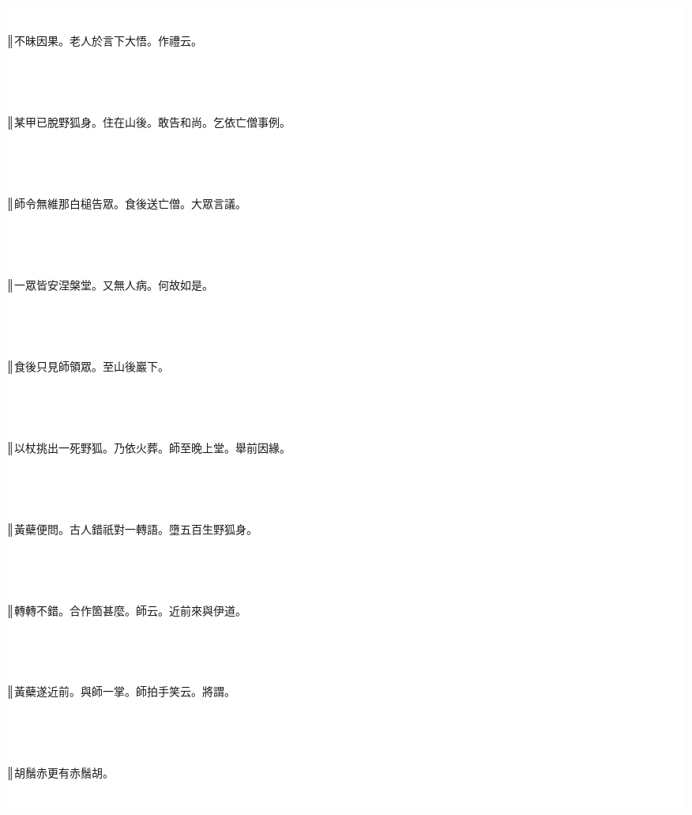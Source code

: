 &nbsp;


║不昧因果。老人於言下大悟。作禮云。

&nbsp;

&nbsp;


║某甲已脫野狐身。住在山後。敢告和尚。乞依亡僧事例。

&nbsp;

&nbsp;


║師令無維那白槌告眾。食後送亡僧。大眾言議。

&nbsp;

&nbsp;


║一眾皆安涅槃堂。又無人病。何故如是。

&nbsp;

&nbsp;


║食後只見師領眾。至山後巖下。

&nbsp;

&nbsp;


║以杖挑出一死野狐。乃依火葬。師至晚上堂。舉前因緣。

&nbsp;

&nbsp;


║黃蘗便問。古人錯祇對一轉語。墮五百生野狐身。

&nbsp;

&nbsp;


║轉轉不錯。合作箇甚麼。師云。近前來與伊道。

&nbsp;

&nbsp;


║黃蘗遂近前。與師一掌。師拍手笑云。將謂。

&nbsp;

&nbsp;


║胡鬚赤更有赤鬚胡。

&nbsp;
